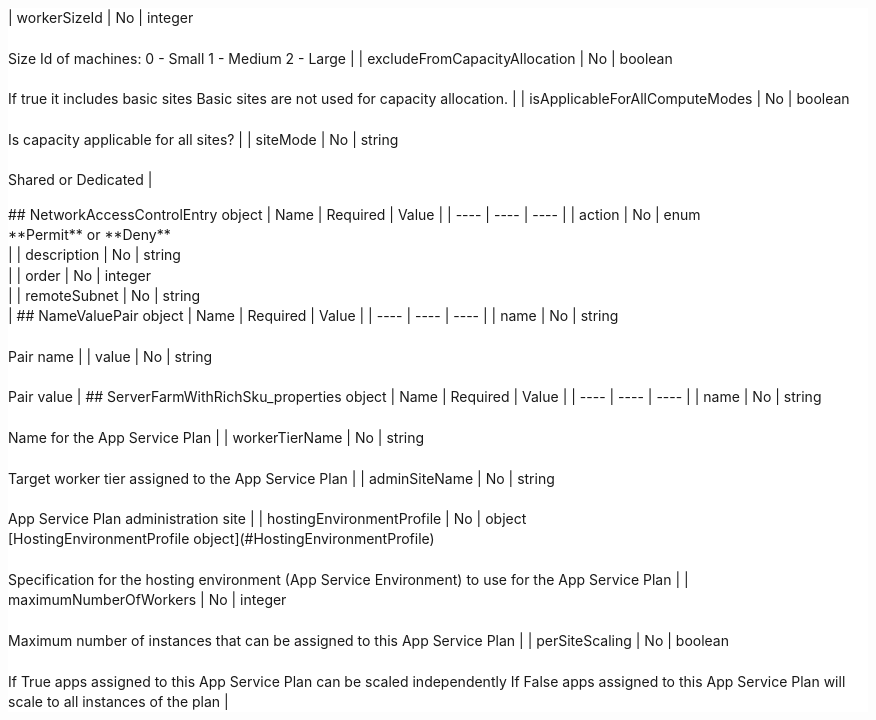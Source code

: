 |  workerSizeId | No | integer<br /><br />Size Id of machines:
            0 - Small
            1 - Medium
            2 - Large |
|  excludeFromCapacityAllocation | No | boolean<br /><br />If true it includes basic sites
            Basic sites are not used for capacity allocation. |
|  isApplicableForAllComputeModes | No | boolean<br /><br />Is capacity applicable for all sites? |
|  siteMode | No | string<br /><br />Shared or Dedicated |


<a id="NetworkAccessControlEntry" />
## NetworkAccessControlEntry object
|  Name | Required | Value |
|  ---- | ---- | ---- |
|  action | No | enum<br />**Permit** or **Deny**<br /> |
|  description | No | string<br /> |
|  order | No | integer<br /> |
|  remoteSubnet | No | string<br /> |


<a id="NameValuePair" />
## NameValuePair object
|  Name | Required | Value |
|  ---- | ---- | ---- |
|  name | No | string<br /><br />Pair name |
|  value | No | string<br /><br />Pair value |


<a id="ServerFarmWithRichSku_properties" />
## ServerFarmWithRichSku_properties object
|  Name | Required | Value |
|  ---- | ---- | ---- |
|  name | No | string<br /><br />Name for the App Service Plan |
|  workerTierName | No | string<br /><br />Target worker tier assigned to the App Service Plan |
|  adminSiteName | No | string<br /><br />App Service Plan administration site |
|  hostingEnvironmentProfile | No | object<br />[HostingEnvironmentProfile object](#HostingEnvironmentProfile)<br /><br />Specification for the hosting environment (App Service Environment) to use for the App Service Plan |
|  maximumNumberOfWorkers | No | integer<br /><br />Maximum number of instances that can be assigned to this App Service Plan |
|  perSiteScaling | No | boolean<br /><br />If True apps assigned to this App Service Plan can be scaled independently
            If False apps assigned to this App Service Plan will scale to all instances of the plan |
